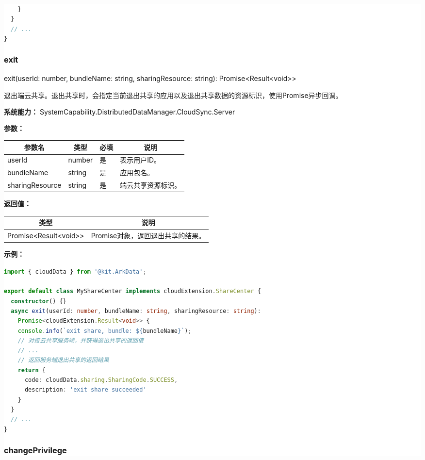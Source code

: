 ```ts
    }
  }
  // ...
}
```

### exit

exit(userId: number, bundleName: string, sharingResource: string): Promise&lt;Result&lt;void&gt;&gt;

退出端云共享。退出共享时，会指定当前退出共享的应用以及退出共享数据的资源标识，使用Promise异步回调。

**系统能力：** SystemCapability.DistributedDataManager.CloudSync.Server

**参数：**

| 参数名  | 类型                    | 必填 | 说明                                            |
| ------- | ----------------------- | ---- | ----------------------------------------------- |
| userId          | number  | 是   | 表示用户ID。  |
| bundleName      | string  | 是   | 应用包名。    |
| sharingResource | string  | 是   | 端云共享资源标识。   |

**返回值：**

| 类型                | 说明                      |
| ------------------- | ------------------------- |
| Promise&lt;[Result](#resultt)&lt;void&gt;&gt; | Promise对象，返回退出共享的结果。 |

**示例：**

```ts
import { cloudData } from '@kit.ArkData';

export default class MyShareCenter implements cloudExtension.ShareCenter {
  constructor() {}
  async exit(userId: number, bundleName: string, sharingResource: string):
    Promise<cloudExtension.Result<void>> {
    console.info(`exit share, bundle: ${bundleName}`);
    // 对接云共享服务端，并获得退出共享的返回值
    // ...
    // 返回服务端退出共享的返回结果
    return {
      code: cloudData.sharing.SharingCode.SUCCESS,
      description: 'exit share succeeded'
    }
  }
  // ...
}
```

### changePrivilege
